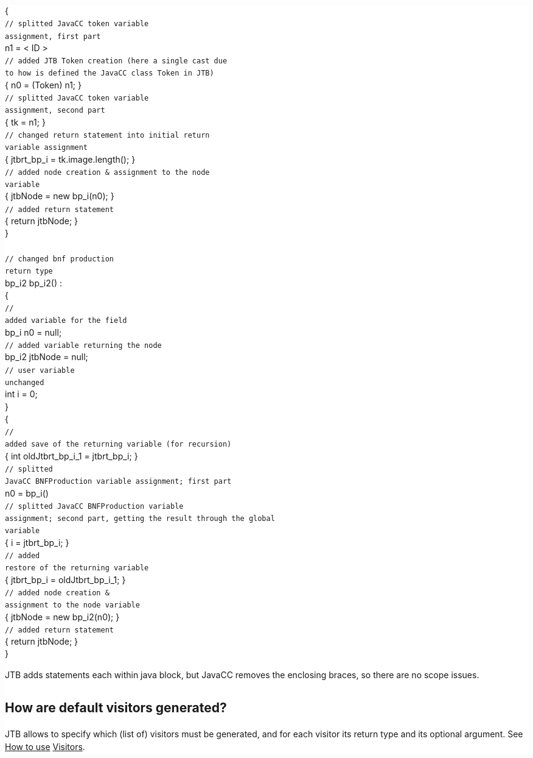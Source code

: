 {<br>
  <code class="green">// splitted JavaCC token variable assignment, first part<br></code>
  n1 = < ID ><br>
  <code class="green">// added JTB Token creation (here a single cast due to how is defined
 the JavaCC class Token in JTB)<br></code>
  { n0 = (Token) n1; }<br>
  <code class="green">// splitted JavaCC token variable assignment, second part<br></code>
  { tk = n1; }<br>
  <code class="green">// changed return statement into initial return variable assignment<br></code>
  { jtbrt_bp_i = tk.image.length(); }<br>
  <code class="green">// added node creation & assignment to the node variable<br></code>
  { jtbNode = new bp_i(n0); }<br>
  <code class="green">// added return statement<br></code>
  { return jtbNode; }<br>
}<br>
<br>
<code class="green">// changed bnf production return type<br></code>
bp_i2 bp_i2() :<br>
{<br>
  <code class="green">// added variable for the field<br></code>
  bp_i n0 = null;<br>
  <code class="green">// added variable returning the node<br></code>
  bp_i2 jtbNode = null;<br>
  <code class="green">// user variable unchanged<br></code>
  int i = 0;<br>
}<br>
{<br>
  <code class="green">// added save of the returning variable (for recursion)<br></code>
  { int oldJtbrt_bp_i_1 = jtbrt_bp_i; }<br>
  <code class="green">// splitted JavaCC BNFProduction variable assignment; first part<br></code>
  n0 = bp_i()<br>
  <code class="green">// splitted JavaCC BNFProduction variable assignment; second part, getting
 the result through the global variable<br></code>
  { i = jtbrt_bp_i; }<br>
  <code class="green">// added restore of the returning variable<br></code>
  { jtbrt_bp_i = oldJtbrt_bp_i_1; }<br>
  <code class="green">// added node creation & assignment to the node variable<br></code>
  { jtbNode = new bp_i2(n0); }<br>
  <code class="green">// added return statement<br></code>
  { return jtbNode; }<br>
}<br>
</code></pre>

JTB adds statements each within java block, but JavaCC removes the enclosing braces, so there are no scope
 issues.

## How are default visitors generated?

JTB allows to specify which (list of) visitors must be generated, and for each visitor its return type and
 its optional argument. See [How to use](How_to_use.html) [Visitors](How_to_use.html#visitors).
